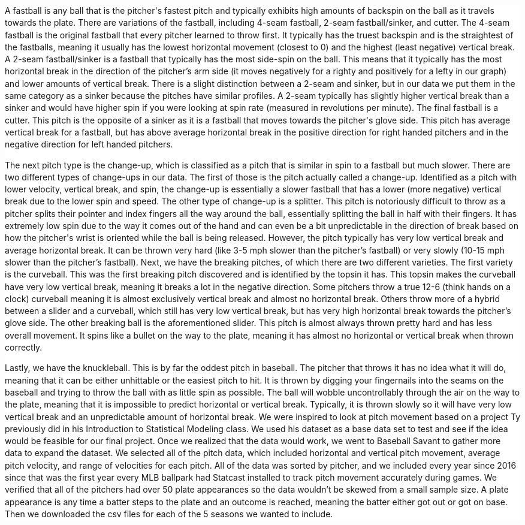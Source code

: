 A fastball is any ball that is the pitcher's fastest pitch and typically exhibits high amounts of backspin on the ball as it travels towards the plate. There are variations of the fastball, including 4-seam fastball, 2-seam fastball/sinker, and cutter. The 4-seam fastball is the original fastball that every pitcher learned to throw first. It typically has the truest backspin and is the straightest of the fastballs, meaning it usually has the lowest horizontal movement (closest to 0) and the highest (least negative) vertical break. A 2-seam fastball/sinker is a fastball that typically has the most side-spin on the ball. This means that it typically has the most horizontal break in the direction of the pitcher’s arm side (it moves negatively for a righty and positively for a lefty in our graph) and lower amounts of vertical break. There is a slight distinction between a 2-seam and sinker, but in our data we put them in the same category as a sinker because the pitches have similar profiles. A 2-seam typically has slightly higher vertical break than a sinker and would have higher spin if you were looking at spin rate (measured in revolutions per minute). The final fastball is a cutter. This pitch is the opposite of a sinker as it is a fastball that moves towards the pitcher's glove side. This pitch has average vertical break for a fastball, but has above average horizontal break in the positive direction for right handed pitchers and in the negative direction for left handed pitchers. 

The next pitch type is the change-up, which is classified as a pitch that is similar in spin to a fastball but much slower. There are two different types of change-ups in our data. The first of those is the pitch actually called a change-up. Identified as a pitch with lower velocity, vertical break, and spin, the change-up is essentially a slower fastball that has a lower (more negative) vertical break due to the lower spin and speed. The other type of change-up is a splitter. This pitch is notoriously difficult to throw as a pitcher splits their pointer and index fingers all the way around the ball, essentially splitting the ball in half with their fingers. It has extremely low spin due to the way it comes out of the hand and can even be a bit unpredictable in the direction of break based on how the pitcher's wrist is oriented while the ball is being released. However, the pitch typically has very low vertical break and average horizontal break. It can be thrown very hard (like 3-5 mph slower than the pitcher’s fastball) or very slowly (10-15 mph slower than the pitcher’s fastball). 
Next, we have the breaking pitches, of which there are two different varieties. The first variety is the curveball. This was the first breaking pitch discovered and is identified by the topsin it has. This topsin makes the curveball have very low vertical break, meaning it breaks a lot in the negative direction. Some pitchers throw a true 12-6 (think hands on a clock) curveball meaning it is almost exclusively vertical break and almost no horizontal break. Others throw more of a hybrid between a slider and a curveball, which still has very low vertical break, but has very high horizontal break towards the pitcher’s glove side. The other breaking ball is the aforementioned slider. This pitch is almost always thrown pretty hard and has less overall movement. It spins like a bullet on the way to the plate, meaning it has almost no horizontal or vertical break when thrown correctly. 

Lastly, we have the knuckleball. This is by far the oddest pitch in baseball. The pitcher that throws it has no idea what it will do, meaning that it can be either unhittable or the easiest pitch to hit. It is thrown by digging your fingernails into the seams on the baseball and trying to throw the ball with as little spin as possible. The ball will wobble uncontrollably through the air on the way to the plate, meaning that it is impossible to predict horizontal or vertical break. Typically, it is thrown slowly so it will have very low vertical break and an unpredictable amount of horizontal break. 
We were inspired to look at pitch movement based on a project Ty previously did in his Introduction to Statistical Modeling class. We used his dataset as a base data set to test and see if the idea would be feasible for our final project. Once we realized that the data would work, we went to Baseball Savant to gather more data to expand the dataset. We selected all of the pitch data, which included horizontal and vertical pitch movement, average pitch velocity, and range of velocities for each pitch. All of the data was sorted by pitcher, and we included every year since 2016 since that was the first year every MLB ballpark had Statcast installed to track pitch movement accurately during games. We verified that all of the pitchers had over 50 plate appearances so the data wouldn’t be skewed from a small sample size. A plate appearance is any time a batter steps to the plate and an outcome is reached, meaning the batter either got out or got on base. Then we downloaded the csv files for each of the 5 seasons we wanted to include.
